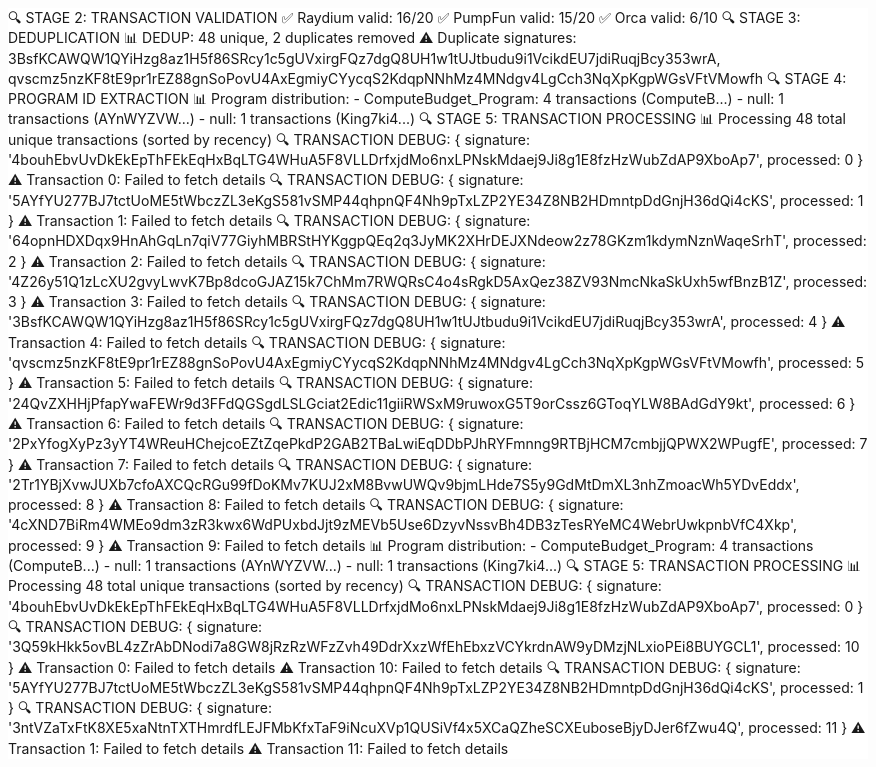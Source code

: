 🔍 STAGE 2: TRANSACTION VALIDATION
  ✅ Raydium valid: 16/20
  ✅ PumpFun valid: 15/20
  ✅ Orca valid: 6/10
🔍 STAGE 3: DEDUPLICATION
  📊 DEDUP: 48 unique, 2 duplicates removed
  ⚠️ Duplicate signatures: 3BsfKCAWQW1QYiHzg8az1H5f86SRcy1c5gUVxirgFQz7dgQ8UH1w1tUJtbudu9i1VcikdEU7jdiRuqjBcy353wrA, qvscmz5nzKF8tE9pr1rEZ88gnSoPovU4AxEgmiyCYycqS2KdqpNNhMz4MNdgv4LgCch3NqXpKgpWGsVFtVMowfh
🔍 STAGE 4: PROGRAM ID EXTRACTION
  📊 Program distribution:
    - ComputeBudget_Program: 4 transactions (ComputeB...)
    - null: 1 transactions (AYnWYZVW...)
    - null: 1 transactions (King7ki4...)
🔍 STAGE 5: TRANSACTION PROCESSING
  📊 Processing 48 total unique transactions (sorted by recency)
🔍 TRANSACTION DEBUG: { signature: '4bouhEbvUvDkEkEpThFEkEqHxBqLTG4WHuA5F8VLLDrfxjdMo6nxLPNskMdaej9Ji8g1E8fzHzWubZdAP9XboAp7', processed: 0 }
⚠️ Transaction 0: Failed to fetch details
🔍 TRANSACTION DEBUG: { signature: '5AYfYU277BJ7tctUoME5tWbczZL3eKgS581vSMP44qhpnQF4Nh9pTxLZP2YE34Z8NB2HDmntpDdGnjH36dQi4cKS', processed: 1 }
⚠️ Transaction 1: Failed to fetch details
🔍 TRANSACTION DEBUG: { signature: '64opnHDXDqx9HnAhGqLn7qiV77GiyhMBRStHYKggpQEq2q3JyMK2XHrDEJXNdeow2z78GKzm1kdymNznWaqeSrhT', processed: 2 }
⚠️ Transaction 2: Failed to fetch details
🔍 TRANSACTION DEBUG: { signature: '4Z26y51Q1zLcXU2gvyLwvK7Bp8dcoGJAZ15k7ChMm7RWQRsC4o4sRgkD5AxQez38ZV93NmcNkaSkUxh5wfBnzB1Z', processed: 3 }
⚠️ Transaction 3: Failed to fetch details
🔍 TRANSACTION DEBUG: { signature: '3BsfKCAWQW1QYiHzg8az1H5f86SRcy1c5gUVxirgFQz7dgQ8UH1w1tUJtbudu9i1VcikdEU7jdiRuqjBcy353wrA', processed: 4 }
⚠️ Transaction 4: Failed to fetch details
🔍 TRANSACTION DEBUG: { signature: 'qvscmz5nzKF8tE9pr1rEZ88gnSoPovU4AxEgmiyCYycqS2KdqpNNhMz4MNdgv4LgCch3NqXpKgpWGsVFtVMowfh', processed: 5 }
⚠️ Transaction 5: Failed to fetch details
🔍 TRANSACTION DEBUG: { signature: '24QvZXHHjPfapYwaFEWr9d3FFdQGSgdLSLGciat2Edic11giiRWSxM9ruwoxG5T9orCssz6GToqYLW8BAdGdY9kt', processed: 6 }
⚠️ Transaction 6: Failed to fetch details
🔍 TRANSACTION DEBUG: { signature: '2PxYfogXyPz3yYT4WReuHChejcoEZtZqePkdP2GAB2TBaLwiEqDDbPJhRYFmnng9RTBjHCM7cmbjjQPWX2WPugfE', processed: 7 }
⚠️ Transaction 7: Failed to fetch details
🔍 TRANSACTION DEBUG: { signature: '2Tr1YBjXvwJUXb7cfoAXCQcRGu99fDoKMv7KUJ2xM8BvwUWQv9bjmLHde7S5y9GdMtDmXL3nhZmoacWh5YDvEddx', processed: 8 }
⚠️ Transaction 8: Failed to fetch details
🔍 TRANSACTION DEBUG: { signature: '4cXND7BiRm4WMEo9dm3zR3kwx6WdPUxbdJjt9zMEVb5Use6DzyvNssvBh4DB3zTesRYeMC4WebrUwkpnbVfC4Xkp', processed: 9 }
⚠️ Transaction 9: Failed to fetch details
  📊 Program distribution:
    - ComputeBudget_Program: 4 transactions (ComputeB...)
    - null: 1 transactions (AYnWYZVW...)
    - null: 1 transactions (King7ki4...)
🔍 STAGE 5: TRANSACTION PROCESSING
  📊 Processing 48 total unique transactions (sorted by recency)
🔍 TRANSACTION DEBUG: { signature: '4bouhEbvUvDkEkEpThFEkEqHxBqLTG4WHuA5F8VLLDrfxjdMo6nxLPNskMdaej9Ji8g1E8fzHzWubZdAP9XboAp7', processed: 0 }
🔍 TRANSACTION DEBUG: { signature: '3Q59kHkk5ovBL4zZrAbDNodi7a8GW8jRzRzWFzZvh49DdrXxzWfEhEbxzVCYkrdnAW9yDMzjNLxioPEi8BUYGCL1', processed: 10 }
⚠️ Transaction 0: Failed to fetch details
⚠️ Transaction 10: Failed to fetch details
🔍 TRANSACTION DEBUG: { signature: '5AYfYU277BJ7tctUoME5tWbczZL3eKgS581vSMP44qhpnQF4Nh9pTxLZP2YE34Z8NB2HDmntpDdGnjH36dQi4cKS', processed: 1 }
🔍 TRANSACTION DEBUG: { signature: '3ntVZaTxFtK8XE5xaNtnTXTHmrdfLEJFMbKfxTaF9iNcuXVp1QUSiVf4x5XCaQZheSCXEuboseBjyDJer6fZwu4Q', processed: 11 }
⚠️ Transaction 1: Failed to fetch details
⚠️ Transaction 11: Failed to fetch details